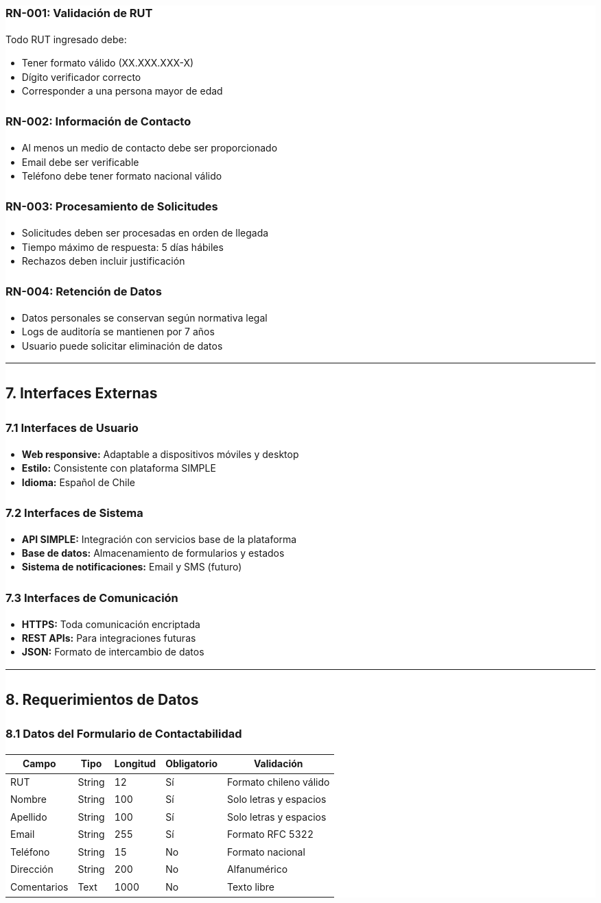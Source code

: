 ### RN-001: Validación de RUT
Todo RUT ingresado debe:
- Tener formato válido (XX.XXX.XXX-X)
- Dígito verificador correcto
- Corresponder a una persona mayor de edad

### RN-002: Información de Contacto
- Al menos un medio de contacto debe ser proporcionado
- Email debe ser verificable
- Teléfono debe tener formato nacional válido

### RN-003: Procesamiento de Solicitudes
- Solicitudes deben ser procesadas en orden de llegada
- Tiempo máximo de respuesta: 5 días hábiles
- Rechazos deben incluir justificación

### RN-004: Retención de Datos
- Datos personales se conservan según normativa legal
- Logs de auditoría se mantienen por 7 años
- Usuario puede solicitar eliminación de datos

---

## 7. Interfaces Externas

### 7.1 Interfaces de Usuario
- **Web responsive:** Adaptable a dispositivos móviles y desktop
- **Estilo:** Consistente con plataforma SIMPLE
- **Idioma:** Español de Chile

### 7.2 Interfaces de Sistema
- **API SIMPLE:** Integración con servicios base de la plataforma
- **Base de datos:** Almacenamiento de formularios y estados
- **Sistema de notificaciones:** Email y SMS (futuro)

### 7.3 Interfaces de Comunicación
- **HTTPS:** Toda comunicación encriptada
- **REST APIs:** Para integraciones futuras
- **JSON:** Formato de intercambio de datos

---

## 8. Requerimientos de Datos

### 8.1 Datos del Formulario de Contactabilidad

| Campo | Tipo | Longitud | Obligatorio | Validación |
|-------|------|----------|-------------|------------|
| RUT | String | 12 | Sí | Formato chileno válido |
| Nombre | String | 100 | Sí | Solo letras y espacios |
| Apellido | String | 100 | Sí | Solo letras y espacios |
| Email | String | 255 | Sí | Formato RFC 5322 |
| Teléfono | String | 15 | No | Formato nacional |
| Dirección | String | 200 | No | Alfanumérico |
| Comentarios | Text | 1000 | No | Texto libre |
